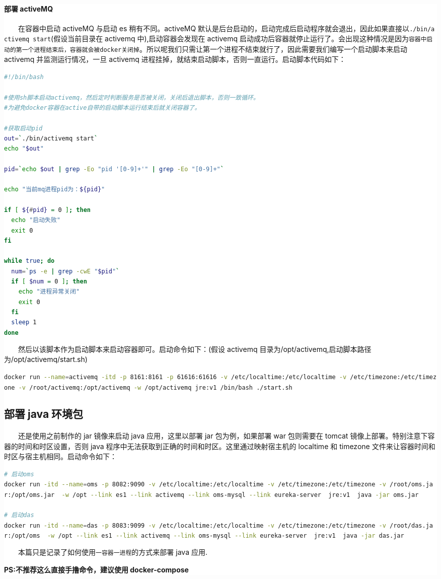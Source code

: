 #### 部署 activeMQ

&emsp;&emsp;在容器中启动 activeMQ 与启动 es 稍有不同。activeMQ 默认是后台启动的，启动完成后启动程序就会退出，因此如果直接以`./bin/activemq start`(假设当前目录在 activemq 中),启动容器会发现在 activemq 启动成功后容器就停止运行了。会出现这种情况是因为`容器中启动的第一个进程结束后，容器就会被docker关闭掉`。所以呢我们只需让第一个进程不结束就行了，因此需要我们编写一个启动脚本来启动 activemq 并监测运行情况，一旦 activemq 进程挂掉，就结束启动脚本，否则一直运行。启动脚本代码如下：

```bash
#!/bin/bash

#使用sh脚本启动activemq，然后定时判断服务是否被关闭，关闭后退出脚本，否则一致循环。
#为避免docker容器在active自带的启动脚本运行结束后就关闭容器了。

#获取启动pid
out=`./bin/activemq start`
echo "$out"

pid=`echo $out | grep -Eo "pid '[0-9]+'" | grep -Eo "[0-9]+"`

echo "当前mq进程pid为：${pid}"

if [ ${#pid} = 0 ]; then
  echo "启动失败"
  exit 0
fi

while true; do
  num=`ps -e | grep -cwE "$pid"`
  if [ $num = 0 ]; then
    echo "进程异常关闭"
    exit 0
  fi
  sleep 1
done
```

&emsp;&emsp;然后以该脚本作为启动脚本来启动容器即可。启动命令如下：(假设 activemq 目录为/opt/activemq,启动脚本路径为/opt/activemq/start.sh)

```bash
docker run --name=activemq -itd -p 8161:8161 -p 61616:61616 -v /etc/localtime:/etc/localtime -v /etc/timezone:/etc/timezone -v /root/activemq:/opt/activemq -w /opt/activemq jre:v1 /bin/bash ./start.sh
```

## 部署 java 环境包

&emsp;&emsp;还是使用之前制作的 jar 镜像来启动 java 应用，这里以部署 jar 包为例，如果部署 war 包则需要在 tomcat 镜像上部署。特别注意下容器的时间和时区设置，否则 java 程序中无法获取到正确的时间和时区。这里通过映射宿主机的 localtime 和 timezone 文件来让容器时间和时区与宿主机相同。启动命令如下：

```bash
# 启动oms
docker run -itd --name=oms -p 8082:9090 -v /etc/localtime:/etc/localtime -v /etc/timezone:/etc/timezone -v /root/oms.jar:/opt/oms.jar  -w /opt --link es1 --link activemq --link oms-mysql --link eureka-server  jre:v1  java -jar oms.jar

# 启动das
docker run -itd --name=das -p 8083:9099 -v /etc/localtime:/etc/localtime -v /etc/timezone:/etc/timezone -v /root/das.jar:/opt/oms  -w /opt --link es1 --link activemq --link oms-mysql --link eureka-server  jre:v1  java -jar das.jar
```

&emsp;&emsp;本篇只是记录了如何使用`一容器一进程`的方式来部署 java 应用.

**PS:不推荐这么直接手撸命令，建议使用 docker-compose**

